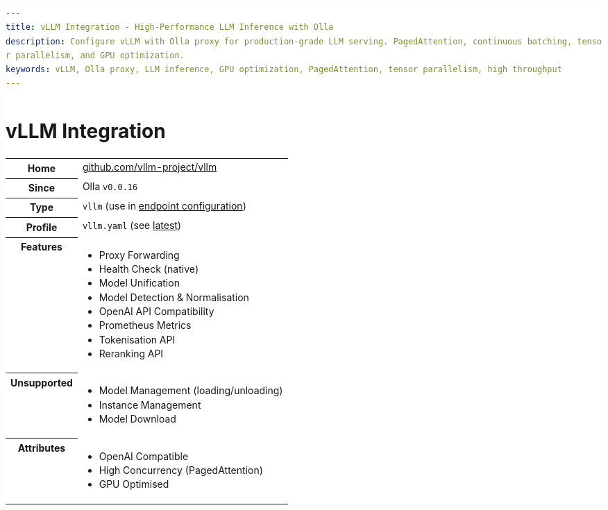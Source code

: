 ```yaml
---
title: vLLM Integration - High-Performance LLM Inference with Olla
description: Configure vLLM with Olla proxy for production-grade LLM serving. PagedAttention, continuous batching, tensor parallelism, and GPU optimization.
keywords: vLLM, Olla proxy, LLM inference, GPU optimization, PagedAttention, tensor parallelism, high throughput
---
```


# vLLM Integration

<table>
    <tr>
        <th>Home</th>
        <td><a href="https://github.com/vllm-project/vllm">github.com/vllm-project/vllm</a></td>
    </tr>
    <tr>
        <th>Since</th>
        <td>Olla <code>v0.0.16</code></td>
    </tr>
    <tr>
        <th>Type</th>
        <td><code>vllm</code> (use in <a href="/olla/configuration/overview/#endpoint-configuration">endpoint configuration</a>)</td>
    </tr>
    <tr>
        <th>Profile</th>
        <td><code>vllm.yaml</code> (see <a href="https://github.com/thushan/olla/blob/main/config/profiles/vllm.yaml">latest</a>)</td>
    </tr>
    <tr>
        <th>Features</th>
        <td>
            <ul>
                <li>Proxy Forwarding</li>
                <li>Health Check (native)</li>
                <li>Model Unification</li>
                <li>Model Detection & Normalisation</li>
                <li>OpenAI API Compatibility</li>
                <li>Prometheus Metrics</li>
                <li>Tokenisation API</li>
                <li>Reranking API</li>
            </ul>
        </td>
    </tr>
    <tr>
        <th>Unsupported</th>
        <td>
            <ul>
                <li>Model Management (loading/unloading)</li>
                <li>Instance Management</li>
                <li>Model Download</li>
            </ul>
        </td>
    </tr>
    <tr>
        <th>Attributes</th>
        <td>
            <ul>
                <li>OpenAI Compatible</li>
                <li>High Concurrency (PagedAttention)</li>
                <li>GPU Optimised</li>